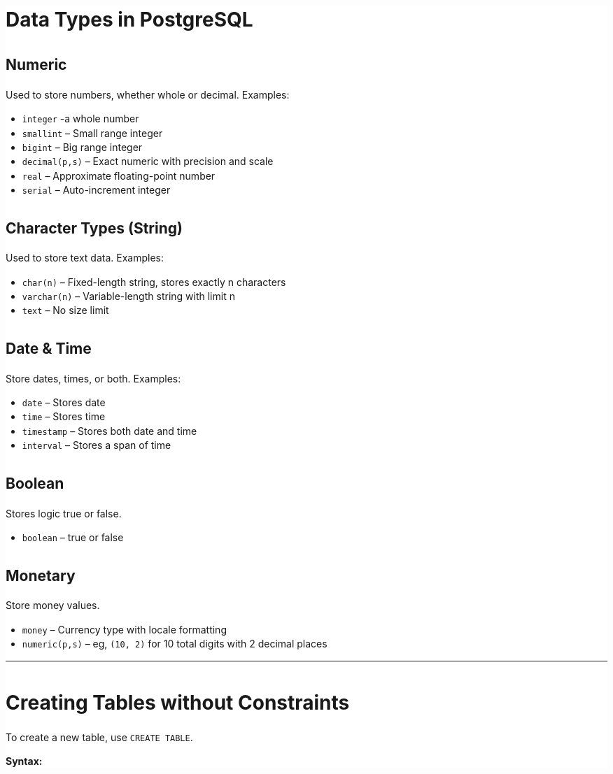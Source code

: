 # Data Types in PostgreSQL

## Numeric

Used to store numbers, whether whole or decimal. Examples:

- `integer` -a whole number
- `smallint` – Small range integer
- `bigint` – Big range integer
- `decimal(p,s)` – Exact numeric with precision and scale
- `real` – Approximate floating-point number
- `serial` – Auto-increment integer

## Character Types (String)

Used to store text data. Examples:

- `char(n)` – Fixed-length string, stores exactly n characters
- `varchar(n)` – Variable-length string with limit n
- `text` – No size limit

## Date & Time

Store dates, times, or both. Examples:

- `date` – Stores date
- `time` – Stores time
- `timestamp` – Stores both date and time
- `interval` – Stores a span of time

## Boolean

Stores logic true or false.

- `boolean` – true or false

## Monetary

Store money values.

- `money` – Currency type with locale formatting
- `numeric(p,s)` – eg, `(10, 2)` for 10 total digits with 2 decimal places

---

# Creating Tables without Constraints

To create a new table, use `CREATE TABLE`.

**Syntax:**
